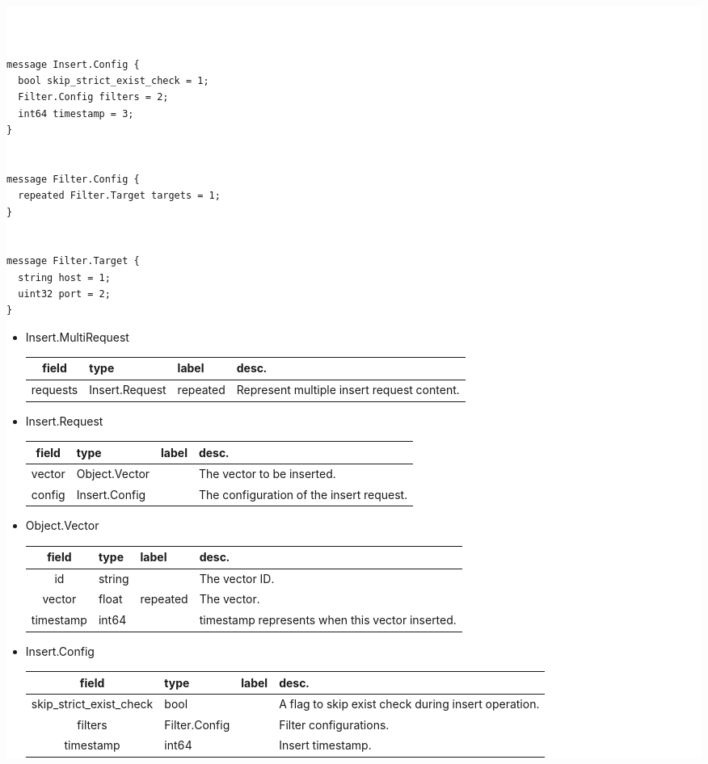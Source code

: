   ```rpc



  message Insert.Config {
    bool skip_strict_exist_check = 1;
    Filter.Config filters = 2;
    int64 timestamp = 3;
  }


  message Filter.Config {
    repeated Filter.Target targets = 1;
  }


  message Filter.Target {
    string host = 1;
    uint32 port = 2;
  }
  ```

  - Insert.MultiRequest

    |  field   | type           | label    | desc.                                      |
    | :------: | :------------- | :------- | :----------------------------------------- |
    | requests | Insert.Request | repeated | Represent multiple insert request content. |

  - Insert.Request

    | field  | type          | label | desc.                                    |
    | :----: | :------------ | :---- | :--------------------------------------- |
    | vector | Object.Vector |       | The vector to be inserted.               |
    | config | Insert.Config |       | The configuration of the insert request. |

  - Object.Vector

    |   field   | type   | label    | desc.                                           |
    | :-------: | :----- | :------- | :---------------------------------------------- |
    |    id     | string |          | The vector ID.                                  |
    |  vector   | float  | repeated | The vector.                                     |
    | timestamp | int64  |          | timestamp represents when this vector inserted. |

  - Insert.Config

    |          field          | type          | label | desc.                                               |
    | :---------------------: | :------------ | :---- | :-------------------------------------------------- |
    | skip_strict_exist_check | bool          |       | A flag to skip exist check during insert operation. |
    |         filters         | Filter.Config |       | Filter configurations.                              |
    |        timestamp        | int64         |       | Insert timestamp.                                   |

